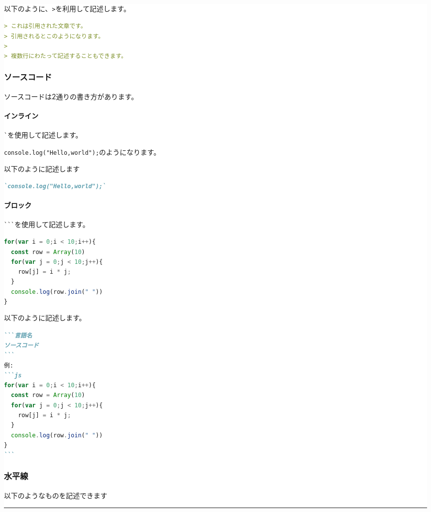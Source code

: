 以下のように、`>`を利用して記述します。
```md
> これは引用された文章です。
> 引用されるとこのようになります。
>
> 複数行にわたって記述することもできます。
```

### ソースコード
ソースコードは2通りの書き方があります。
#### インライン
`` ` ``を使用して記述します。

`console.log("Hello,world");`のようになります。

以下のように記述します
```md
`console.log("Hello,world");`
```

#### ブロック
```` ``` ````を使用して記述します。
```js
for(var i = 0;i < 10;i++){
  const row = Array(10)
  for(var j = 0;j < 10;j++){
    row[j] = i * j;
  }
  console.log(row.join(" "))
}
```

以下のように記述します。
````md
```言語名
ソースコード
```
例:
```js
for(var i = 0;i < 10;i++){
  const row = Array(10)
  for(var j = 0;j < 10;j++){
    row[j] = i * j;
  }
  console.log(row.join(" "))
}
```
````

### 水平線
以下のようなものを記述できます

---


[ajipage]: https://github.com/ajiken4610
[ajipage]: https://github.com/ajiken4610